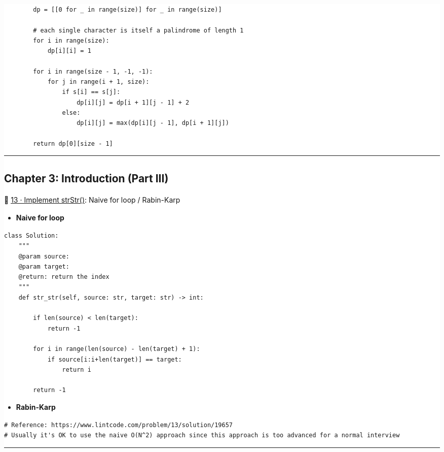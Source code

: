 ```
        dp = [[0 for _ in range(size)] for _ in range(size)]

        # each single character is itself a palindrome of length 1
        for i in range(size):
            dp[i][i] = 1

        for i in range(size - 1, -1, -1):
            for j in range(i + 1, size):
                if s[i] == s[j]:
                    dp[i][j] = dp[i + 1][j - 1] + 2
                else: 
                    dp[i][j] = max(dp[i][j - 1], dp[i + 1][j])

        return dp[0][size - 1]
```

---

## Chapter 3: Introduction (Part III)

:green_book: [13 · Implement strStr()](https://www.lintcode.com/problem/13/): Naive for loop / Rabin-Karp

- **Naive for loop**

```
class Solution:
    """
    @param source: 
    @param target: 
    @return: return the index
    """
    def str_str(self, source: str, target: str) -> int:

        if len(source) < len(target):
            return -1

        for i in range(len(source) - len(target) + 1):
            if source[i:i+len(target)] == target:
                return i
                
        return -1
```

- **Rabin-Karp**

```
# Reference: https://www.lintcode.com/problem/13/solution/19657
# Usually it's OK to use the naive O(N^2) approach since this approach is too advanced for a normal interview
```

---
